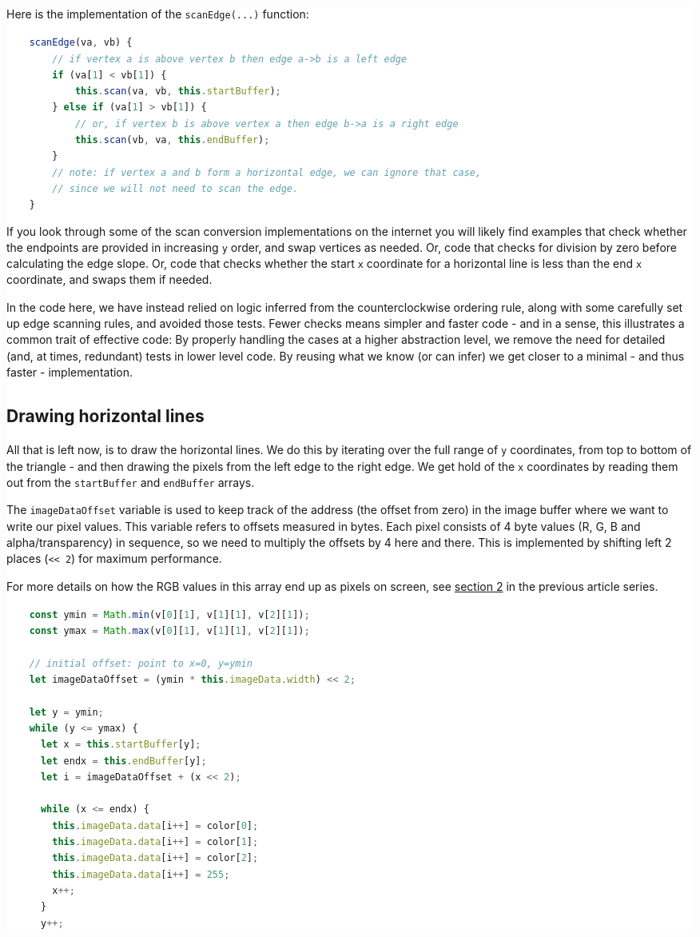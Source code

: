 Here is the implementation of the `scanEdge(...)` function:

```JavaScript
    scanEdge(va, vb) {
        // if vertex a is above vertex b then edge a->b is a left edge
        if (va[1] < vb[1]) {
            this.scan(va, vb, this.startBuffer);
        } else if (va[1] > vb[1]) {
            // or, if vertex b is above vertex a then edge b->a is a right edge
            this.scan(vb, va, this.endBuffer);
        }
        // note: if vertex a and b form a horizontal edge, we can ignore that case,
        // since we will not need to scan the edge.
    }
```

If you look through some of the scan conversion implementations on the internet you will likely find examples that check whether the endpoints are provided in increasing `y` order, and swap vertices as needed. Or, code that checks for division by zero before calculating the edge slope. Or, code that checks whether the start `x` coordinate for a horizontal line is less than the end `x` coordinate, and swaps them if needed.

In the code here, we have instead relied on logic inferred from the counterclockwise ordering rule, along with some carefully set up edge scanning rules, and avoided those tests. Fewer checks means simpler and faster code - and in a sense, this illustrates a common trait of effective code: By properly handling the cases at a higher abstraction level, we remove the need for detailed (and, at times, redundant) tests in lower level code. By reusing what we know (or can infer) we get closer to a minimal - and thus faster - implementation.

## Drawing horizontal lines

All that is left now, is to draw the horizontal lines. We do this by iterating over the full range of `y` coordinates, from top to bottom of the triangle - and then drawing the pixels from the left edge to the right edge. We get hold of the `x` coordinates by reading them out from the `startBuffer` and `endBuffer` arrays.

The `imageDataOffset` variable is used to keep track of the address (the offset from zero) in the image buffer where we want to write our pixel values. This variable refers to offsets measured in bytes. Each pixel consists of 4 byte values (R, G, B and alpha/transparency) in sequence, so we need to multiply the offsets by 4 here and there. This is implemented by shifting left 2 places (`<< 2`) for maximum performance.

For more details on how the RGB values in this array end up as pixels on screen, see [section 2](../triangle-rasterizer/2) in the previous article series.

```JavaScript
    const ymin = Math.min(v[0][1], v[1][1], v[2][1]);
    const ymax = Math.max(v[0][1], v[1][1], v[2][1]);

    // initial offset: point to x=0, y=ymin
    let imageDataOffset = (ymin * this.imageData.width) << 2;

    let y = ymin;
    while (y <= ymax) {
      let x = this.startBuffer[y];
      let endx = this.endBuffer[y];
      let i = imageDataOffset + (x << 2);

      while (x <= endx) {
        this.imageData.data[i++] = color[0];
        this.imageData.data[i++] = color[1];
        this.imageData.data[i++] = color[2];
        this.imageData.data[i++] = 255;
        x++;
      }
      y++;

```